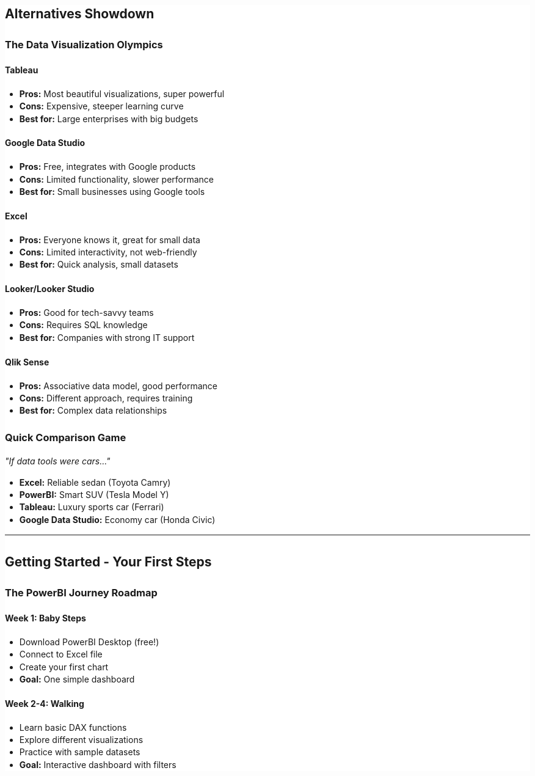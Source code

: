 ## Alternatives Showdown 

### The Data Visualization Olympics

#### **Tableau**
- **Pros:** Most beautiful visualizations, super powerful
- **Cons:** Expensive, steeper learning curve
- **Best for:** Large enterprises with big budgets

#### **Google Data Studio**
- **Pros:** Free, integrates with Google products
- **Cons:** Limited functionality, slower performance
- **Best for:** Small businesses using Google tools

#### **Excel**
- **Pros:** Everyone knows it, great for small data
- **Cons:** Limited interactivity, not web-friendly
- **Best for:** Quick analysis, small datasets

#### **Looker/Looker Studio**
- **Pros:** Good for tech-savvy teams
- **Cons:** Requires SQL knowledge
- **Best for:** Companies with strong IT support

#### **Qlik Sense**
- **Pros:** Associative data model, good performance
- **Cons:** Different approach, requires training
- **Best for:** Complex data relationships

### Quick Comparison Game
*"If data tools were cars..."*
- **Excel:** Reliable sedan (Toyota Camry)
- **PowerBI:** Smart SUV (Tesla Model Y)
- **Tableau:** Luxury sports car (Ferrari)
- **Google Data Studio:** Economy car (Honda Civic)

---

## Getting Started - Your First Steps 

### The PowerBI Journey Roadmap

#### **Week 1: Baby Steps**
- Download PowerBI Desktop (free!)
- Connect to Excel file
- Create your first chart
- **Goal:** One simple dashboard

#### **Week 2-4: Walking**
- Learn basic DAX functions
- Explore different visualizations
- Practice with sample datasets
- **Goal:** Interactive dashboard with filters
